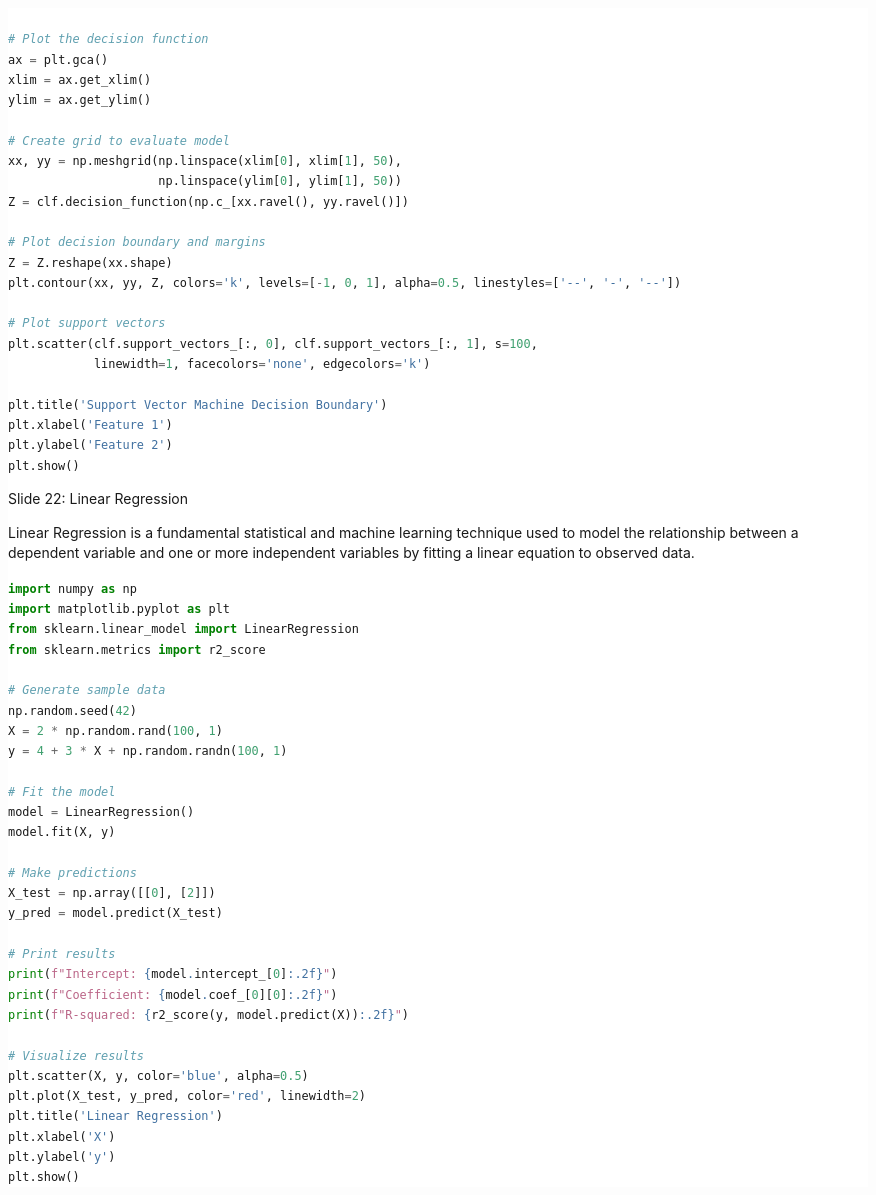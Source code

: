 ```python

# Plot the decision function
ax = plt.gca()
xlim = ax.get_xlim()
ylim = ax.get_ylim()

# Create grid to evaluate model
xx, yy = np.meshgrid(np.linspace(xlim[0], xlim[1], 50),
                     np.linspace(ylim[0], ylim[1], 50))
Z = clf.decision_function(np.c_[xx.ravel(), yy.ravel()])

# Plot decision boundary and margins
Z = Z.reshape(xx.shape)
plt.contour(xx, yy, Z, colors='k', levels=[-1, 0, 1], alpha=0.5, linestyles=['--', '-', '--'])

# Plot support vectors
plt.scatter(clf.support_vectors_[:, 0], clf.support_vectors_[:, 1], s=100,
            linewidth=1, facecolors='none', edgecolors='k')

plt.title('Support Vector Machine Decision Boundary')
plt.xlabel('Feature 1')
plt.ylabel('Feature 2')
plt.show()
```

Slide 22: Linear Regression

Linear Regression is a fundamental statistical and machine learning technique used to model the relationship between a dependent variable and one or more independent variables by fitting a linear equation to observed data.

```python
import numpy as np
import matplotlib.pyplot as plt
from sklearn.linear_model import LinearRegression
from sklearn.metrics import r2_score

# Generate sample data
np.random.seed(42)
X = 2 * np.random.rand(100, 1)
y = 4 + 3 * X + np.random.randn(100, 1)

# Fit the model
model = LinearRegression()
model.fit(X, y)

# Make predictions
X_test = np.array([[0], [2]])
y_pred = model.predict(X_test)

# Print results
print(f"Intercept: {model.intercept_[0]:.2f}")
print(f"Coefficient: {model.coef_[0][0]:.2f}")
print(f"R-squared: {r2_score(y, model.predict(X)):.2f}")

# Visualize results
plt.scatter(X, y, color='blue', alpha=0.5)
plt.plot(X_test, y_pred, color='red', linewidth=2)
plt.title('Linear Regression')
plt.xlabel('X')
plt.ylabel('y')
plt.show()
```
